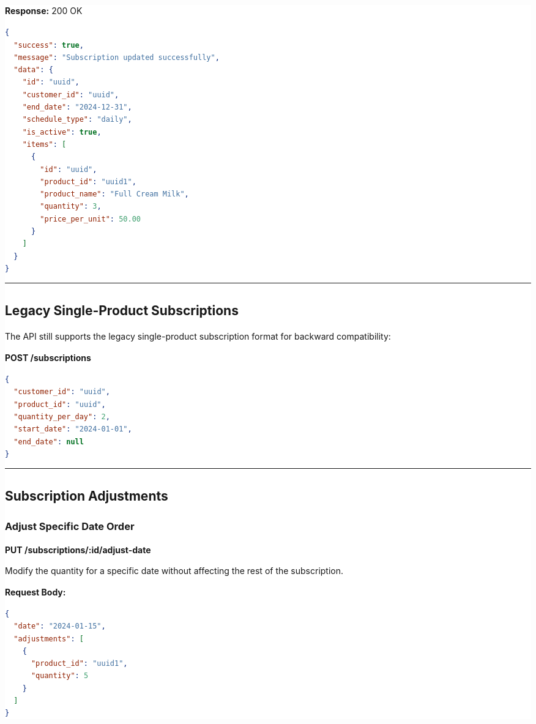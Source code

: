 **Response:** 200 OK
```json
{
  "success": true,
  "message": "Subscription updated successfully",
  "data": {
    "id": "uuid",
    "customer_id": "uuid",
    "end_date": "2024-12-31",
    "schedule_type": "daily",
    "is_active": true,
    "items": [
      {
        "id": "uuid",
        "product_id": "uuid1",
        "product_name": "Full Cream Milk",
        "quantity": 3,
        "price_per_unit": 50.00
      }
    ]
  }
}
```

---

## Legacy Single-Product Subscriptions

The API still supports the legacy single-product subscription format for backward compatibility:

**POST /subscriptions**

```json
{
  "customer_id": "uuid",
  "product_id": "uuid",
  "quantity_per_day": 2,
  "start_date": "2024-01-01",
  "end_date": null
}
```

---

## Subscription Adjustments

### Adjust Specific Date Order

**PUT /subscriptions/:id/adjust-date**

Modify the quantity for a specific date without affecting the rest of the subscription.

**Request Body:**
```json
{
  "date": "2024-01-15",
  "adjustments": [
    {
      "product_id": "uuid1",
      "quantity": 5
    }
  ]
}
```
